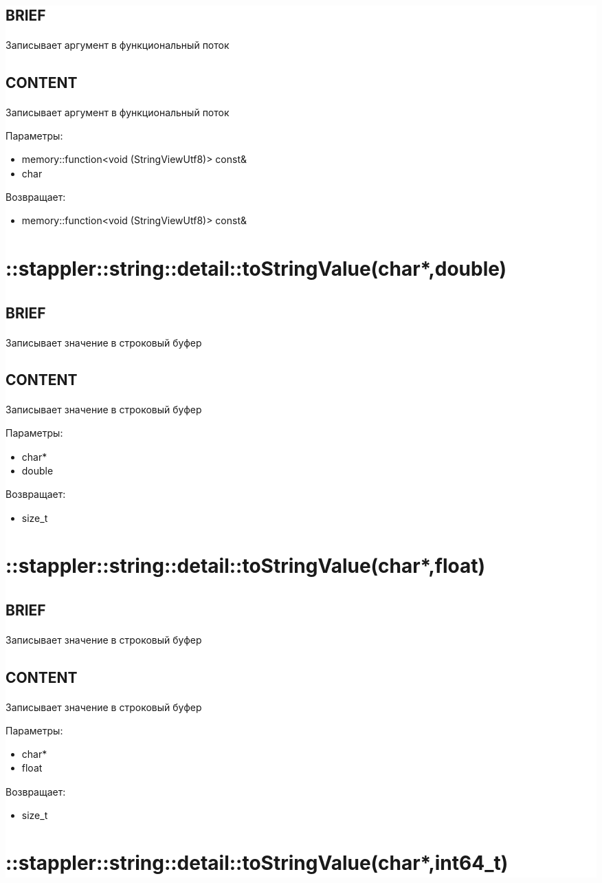 ## BRIEF

Записывает аргумент в функциональный поток

## CONTENT

Записывает аргумент в функциональный поток

Параметры:
* memory::function<void (StringViewUtf8)> const&
* char

Возвращает:
* memory::function<void (StringViewUtf8)> const&

# ::stappler::string::detail::toStringValue(char*,double)

## BRIEF

Записывает значение в строковый буфер

## CONTENT

Записывает значение в строковый буфер

Параметры:
* char*
* double

Возвращает:
* size_t

# ::stappler::string::detail::toStringValue(char*,float)

## BRIEF

Записывает значение в строковый буфер

## CONTENT

Записывает значение в строковый буфер

Параметры:
* char*
* float

Возвращает:
* size_t

# ::stappler::string::detail::toStringValue(char*,int64_t)
